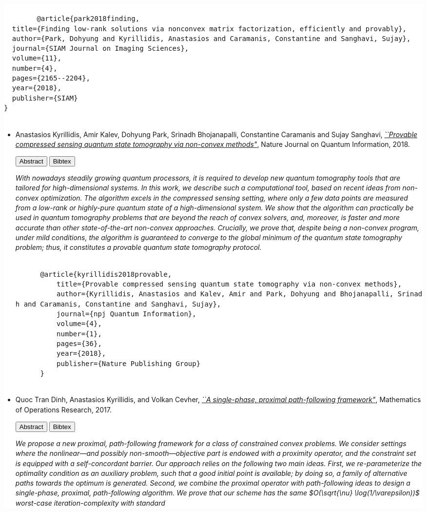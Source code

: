    <pre id="bib_j12"><samp>
   		@article{park2018finding,
  title={Finding low-rank solutions via nonconvex matrix factorization, efficiently and provably},
  author={Park, Dohyung and Kyrillidis, Anastasios and Caramanis, Constantine and Sanghavi, Sujay},
  journal={SIAM Journal on Imaging Sciences},
  volume={11},
  number={4},
  pages={2165--2204},
  year={2018},
  publisher={SIAM}
}
   </samp></pre>


+ Anastasios Kyrillidis, Amir Kalev, Dohyung Park, Srinadh Bhojanapalli, Constantine Caramanis and Sujay Sanghavi, [*``Provable compressed sensing quantum state tomography via non-convex methods"*](/pubs/Journals/QST.pdf), Nature Journal on Quantum Information, 2018. 
  
  <button id="b_abs_j11"> Abstract </button>
  <button id="b_bib_j11"> Bibtex </button>
   <p id="abs_j11"> <i>   With nowadays steadily growing quantum processors, it is required to 
   develop new quantum tomography tools that are tailored for high-dimensional systems. In this 
   work, we describe such a computational tool, based on recent ideas from non-convex optimization. 
   The algorithm excels in the compressed sensing setting, where only a few data points are 
   measured from a low-rank or highly-pure quantum state of a high-dimensional system. We show 
   that the algorithm can practically be used in quantum tomography problems that are beyond 
   the reach of convex solvers, and, moreover, is faster and more accurate than other state-of-the-art 
   non-convex approaches. Crucially, we prove that, despite being a non-convex program, under 
   mild conditions, the algorithm is guaranteed to converge to the global minimum of the quantum 
   state tomography problem; thus, it constitutes a provable quantum state tomography protocol.
	</i> </p>
   
   <pre id="bib_j11"><samp>
   		@article{kyrillidis2018provable,
  			title={Provable compressed sensing quantum state tomography via non-convex methods},
  			author={Kyrillidis, Anastasios and Kalev, Amir and Park, Dohyung and Bhojanapalli, Srinadh and Caramanis, Constantine and Sanghavi, Sujay},
  			journal={npj Quantum Information},
  			volume={4},
  			number={1},
  			pages={36},
  			year={2018},
  			publisher={Nature Publishing Group}
		}
   </samp></pre>

+ Quoc Tran Dinh, Anastasios Kyrillidis, and Volkan Cevher, [*``A single-phase, proximal path-following framework"*](/pubs/Journals/TranDinhKyrillidisCevher_PathFollowing_Alg.pdf), Mathematics of Operations Research, 2017. 
  
  <button id="b_abs_j10"> Abstract </button>
  <button id="b_bib_j10"> Bibtex </button>
   <p id="abs_j10"> <i>   We propose a new proximal, path-following framework for a class of constrained convex problems. 
   		We consider settings where the nonlinear—and possibly non-smooth—objective part is endowed with a proximity operator, 
   		and the constraint set is equipped with a self-concordant barrier. Our approach relies on the following two main ideas.
   		 First, we re-parameterize the optimality condition as an auxiliary problem, such that a good initial point is 
   		 available; by doing so, a family of alternative paths towards the optimum is generated. Second, we combine the 
   		 proximal operator with path-following ideas to design a single-phase, proximal, path-following algorithm. We prove 
   		 that our scheme has the same $O(\sqrt{\nu} \log(1/\varepsilon))$ worst-case iteration-complexity with standard 